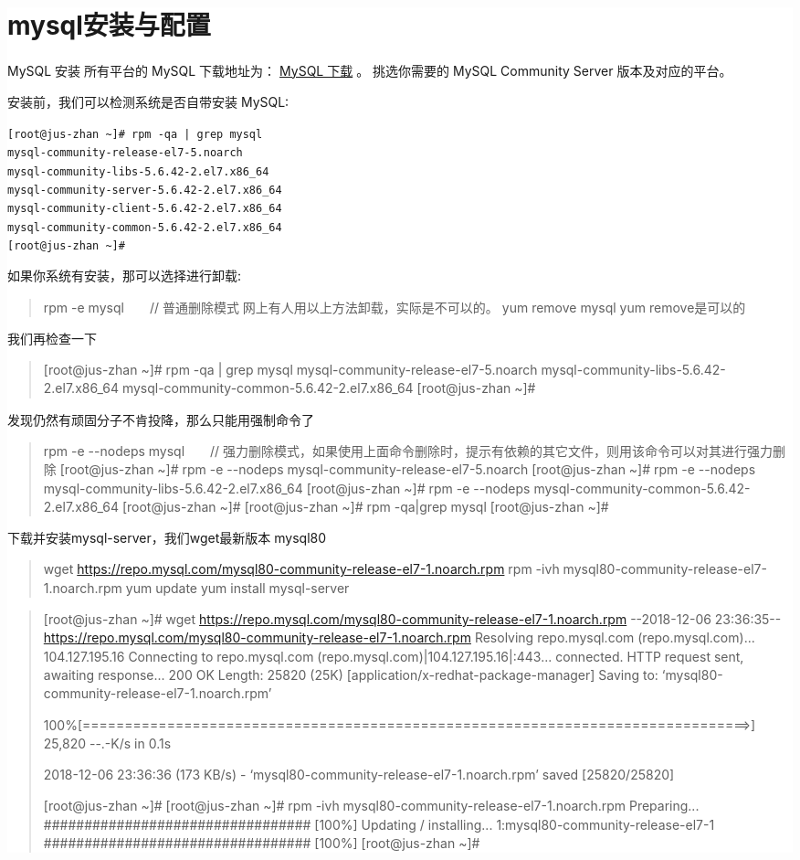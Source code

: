 # mysql安装与配置
MySQL 安装
所有平台的 MySQL 下载地址为： [MySQL 下载](https://dev.mysql.com/downloads/mysql/) 。 挑选你需要的 MySQL Community Server 版本及对应的平台。


安装前，我们可以检测系统是否自带安装 MySQL:

    [root@jus-zhan ~]# rpm -qa | grep mysql
    mysql-community-release-el7-5.noarch
    mysql-community-libs-5.6.42-2.el7.x86_64
    mysql-community-server-5.6.42-2.el7.x86_64
    mysql-community-client-5.6.42-2.el7.x86_64
    mysql-community-common-5.6.42-2.el7.x86_64
    [root@jus-zhan ~]# 



如果你系统有安装，那可以选择进行卸载:
> rpm -e mysql　　// 普通删除模式
> 网上有人用以上方法卸载，实际是不可以的。
> yum remove mysql
> yum remove是可以的
> 
我们再检查一下
> [root@jus-zhan ~]# rpm -qa | grep mysql
> mysql-community-release-el7-5.noarch
> mysql-community-libs-5.6.42-2.el7.x86_64
> mysql-community-common-5.6.42-2.el7.x86_64
> [root@jus-zhan ~]# 

发现仍然有顽固分子不肯投降，那么只能用强制命令了
> rpm -e --nodeps mysql　　// 强力删除模式，如果使用上面命令删除时，提示有依赖的其它文件，则用该命令可以对其进行强力删除
> [root@jus-zhan ~]# rpm -e --nodeps mysql-community-release-el7-5.noarch
> [root@jus-zhan ~]# rpm -e --nodeps mysql-community-libs-5.6.42-2.el7.x86_64
> [root@jus-zhan ~]# rpm -e --nodeps mysql-community-common-5.6.42-2.el7.x86_64
> [root@jus-zhan ~]# 
> [root@jus-zhan ~]# rpm -qa|grep mysql
> [root@jus-zhan ~]# 

下载并安装mysql-server，我们wget最新版本 mysql80
> wget https://repo.mysql.com/mysql80-community-release-el7-1.noarch.rpm
> rpm -ivh mysql80-community-release-el7-1.noarch.rpm
> yum update
> yum install mysql-server


> [root@jus-zhan ~]# wget https://repo.mysql.com/mysql80-community-release-el7-1.noarch.rpm
> --2018-12-06 23:36:35--  https://repo.mysql.com/mysql80-community-release-el7-1.noarch.rpm
> Resolving repo.mysql.com (repo.mysql.com)... 104.127.195.16
> Connecting to repo.mysql.com (repo.mysql.com)|104.127.195.16|:443... connected.
> HTTP request sent, awaiting response... 200 OK
> Length: 25820 (25K) [application/x-redhat-package-manager]
> Saving to: ‘mysql80-community-release-el7-1.noarch.rpm’
> 
> 100%[===============================================================================>] 25,820      --.-K/s   in 0.1s    
> 
> 2018-12-06 23:36:36 (173 KB/s) - ‘mysql80-community-release-el7-1.noarch.rpm’ saved [25820/25820]
> 
> [root@jus-zhan ~]# 
[root@jus-zhan ~]# rpm -ivh mysql80-community-release-el7-1.noarch.rpm
Preparing...                          ################################# [100%]
Updating / installing...
   1:mysql80-community-release-el7-1  ################################# [100%]
[root@jus-zhan ~]# 
